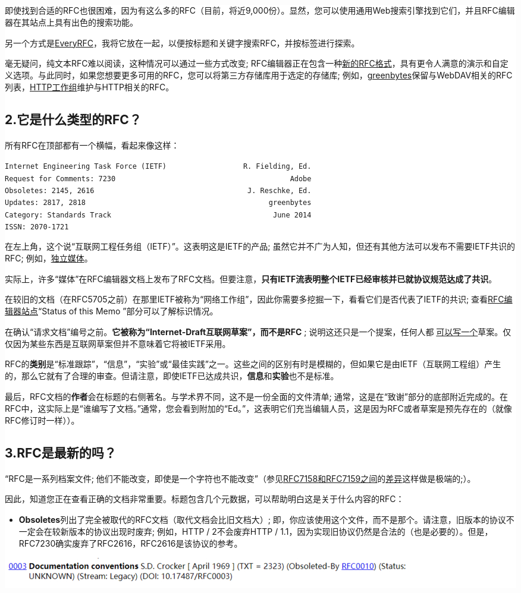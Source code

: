 即使找到合适的RFC也很困难，因为有这么多的RFC（目前，将近9,000份）。显然，您可以使用通用Web搜索引擎找到它们，并且RFC编辑器在其站点上具有出色的搜索功能。

另一个方式是[EveryRFC](https://link.zhihu.com/?target=https%3A//everyrfc.org/)，我将它放在一起，以便按标题和关键字搜索RFC，并按标签进行探索。

毫无疑问，纯文本RFC难以阅读，这种情况可以通过一些方式改变; RFC编辑器正在包含一种[新的RFC格式](https://link.zhihu.com/?target=https%3A//www.rfc-editor.org/rse/format-faq/)，具有更令人满意的演示和自定义选项。与此同时，如果您想要更多可用的RFC，您可以将第三方存储库用于选定的存储库; 例如，[greenbytes](https://link.zhihu.com/?target=https%3A//greenbytes.de/tech/webdav/)保留与WebDAV相关的RFC列表，[HTTP工作组](https://link.zhihu.com/?target=https%3A//httpwg.org/specs/)维护与HTTP相关的RFC。

## **2.它是什么类型的RFC？**

所有RFC在顶部都有一个横幅，看起来像这样：

```text
Internet Engineering Task Force (IETF)                  R. Fielding, Ed.
Request for Comments: 7230                                         Adobe
Obsoletes: 2145, 2616                                    J. Reschke, Ed.
Updates: 2817, 2818                                           greenbytes
Category: Standards Track                                      June 2014
ISSN: 2070-1721
```

在左上角，这个说“互联网工程任务组（IETF）”。这表明这是IETF的产品; 虽然它并不广为人知，但还有其他方法可以发布不需要IETF共识的RFC; 例如，[独立媒体](https://link.zhihu.com/?target=https%3A//www.rfc-editor.org/about/independent/)。

实际上，许多“媒体”在RFC编辑器文档上发布了RFC文档。但要注意，**只有IETF流表明整个IETF已经审核并已就协议规范达成了共识**。

在较旧的文档（在RFC5705之前）在那里IETF被称为“网络工作组”，因此你需要多挖掘一下，看看它们是否代表了IETF的共识; 查看[RFC编辑器站点](https://link.zhihu.com/?target=https%3A//www.rfc-editor.org/)“Status of this Memo ”部分可以了解标识情况。

在确认“请求文档”编号之前。**它被称为“Internet-Draft互联网草案”，而不是RFC** ; 说明这还只是一个提案，任何人都 [可以写一个](https://link.zhihu.com/?target=https%3A//datatracker.ietf.org/submit/)草案。仅仅因为某些东西是互联网草案但并不意味着它将被IETF采用。

RFC的**类别**是“标准跟踪”，“信息”，“实验”或“最佳实践”之一。这些之间的区别有时是模糊的，但如果它是由IETF（互联网工程组）产生的，那么它就有了合理的审查。但请注意，即使IETF已达成共识，**信息**和**实验**也不是标准。

最后，RFC文档的**作者**会在标题的右侧著名。与学术界不同，这不是一份全面的文件清单; 通常，这是在“致谢”部分的底部附近完成的。在RFC中，这实际上是“谁编写了文档。”通常，您会看到附加的“Ed。”，这表明它们充当编辑人员，这是因为RFC或者草案是预先存在的（就像RFC修订时一样））。

## **3.RFC是最新的吗？**

“RFC是一系列档案文件; 他们不能改变，即使是一个字符也不能改变”（参见[RFC7158和RFC7159之间](https://link.zhihu.com/?target=https%3A//tools.ietf.org/rfcdiff%3Furl1%3Drfc7158%26url2%3Drfc7159)的[差异](https://link.zhihu.com/?target=https%3A//tools.ietf.org/rfcdiff%3Furl1%3Drfc7158%26url2%3Drfc7159)这样做是极端的;）。

因此，知道您正在查看正确的文档非常重要。标题包含几个元数据，可以帮助明白这是关于什么内容的RFC：

- **Obsoletes**列出了完全被取代的RFC文档（取代文档会比旧文档大）; 即，你应该使用这个文件，而不是那个。请注意，旧版本的协议不一定会在较新版本的协议出现时废弃; 例如，HTTP / 2不会废弃HTTP / 1.1，因为实现旧协议仍然是合法的（也是必要的）。但是，RFC7230确实废弃了RFC2616，RFC2616是该协议的参考。

![img](%E5%A6%82%E4%BD%95%E9%98%85%E8%AF%BBrfc-imgs/v2-a845d724e71f2963c89f19d6e9f759a8_720w.jpg)

